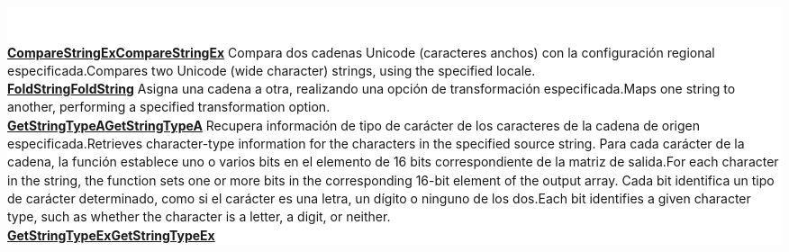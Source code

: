 </blockquote>
<br/> <br/></td>
</tr>
<tr class="even">
<td><span data-ttu-id="7007c-151"><a href="/windows/desktop/api/stringapiset/nf-stringapiset-comparestringex"><strong>CompareStringEx</strong></a></span><span class="sxs-lookup"><span data-stu-id="7007c-151"><a href="/windows/desktop/api/stringapiset/nf-stringapiset-comparestringex"><strong>CompareStringEx</strong></a></span></span></td>
<td><span data-ttu-id="7007c-152">Compara dos cadenas Unicode (caracteres anchos) con la configuración regional especificada.</span><span class="sxs-lookup"><span data-stu-id="7007c-152">Compares two Unicode (wide character) strings, using the specified locale.</span></span><br/></td>
</tr>
<tr class="odd">
<td><span data-ttu-id="7007c-153"><a href="/windows/desktop/api/stringapiset/nf-stringapiset-foldstringw"><strong>FoldString</strong></a></span><span class="sxs-lookup"><span data-stu-id="7007c-153"><a href="/windows/desktop/api/stringapiset/nf-stringapiset-foldstringw"><strong>FoldString</strong></a></span></span></td>
<td><span data-ttu-id="7007c-154">Asigna una cadena a otra, realizando una opción de transformación especificada.</span><span class="sxs-lookup"><span data-stu-id="7007c-154">Maps one string to another, performing a specified transformation option.</span></span> <br/></td>
</tr>
<tr class="even">
<td><span data-ttu-id="7007c-155"><a href="/windows/desktop/api/winnls/nf-winnls-getstringtypea"><strong>GetStringTypeA</strong></a></span><span class="sxs-lookup"><span data-stu-id="7007c-155"><a href="/windows/desktop/api/winnls/nf-winnls-getstringtypea"><strong>GetStringTypeA</strong></a></span></span></td>
<td><span data-ttu-id="7007c-156">Recupera información de tipo de carácter de los caracteres de la cadena de origen especificada.</span><span class="sxs-lookup"><span data-stu-id="7007c-156">Retrieves character-type information for the characters in the specified source string.</span></span> <span data-ttu-id="7007c-157">Para cada carácter de la cadena, la función establece uno o varios bits en el elemento de 16 bits correspondiente de la matriz de salida.</span><span class="sxs-lookup"><span data-stu-id="7007c-157">For each character in the string, the function sets one or more bits in the corresponding 16-bit element of the output array.</span></span> <span data-ttu-id="7007c-158">Cada bit identifica un tipo de carácter determinado, como si el carácter es una letra, un dígito o ninguno de los dos.</span><span class="sxs-lookup"><span data-stu-id="7007c-158">Each bit identifies a given character type, such as whether the character is a letter, a digit, or neither.</span></span><br/></td>
</tr>
<tr class="odd">
<td><span data-ttu-id="7007c-159"><a href="/windows/win32/api/stringapiset/nf-stringapiset-getstringtypeexw"><strong>GetStringTypeEx</strong></a></span><span class="sxs-lookup"><span data-stu-id="7007c-159"><a href="/windows/win32/api/stringapiset/nf-stringapiset-getstringtypeexw"><strong>GetStringTypeEx</strong></a></span></span></td>